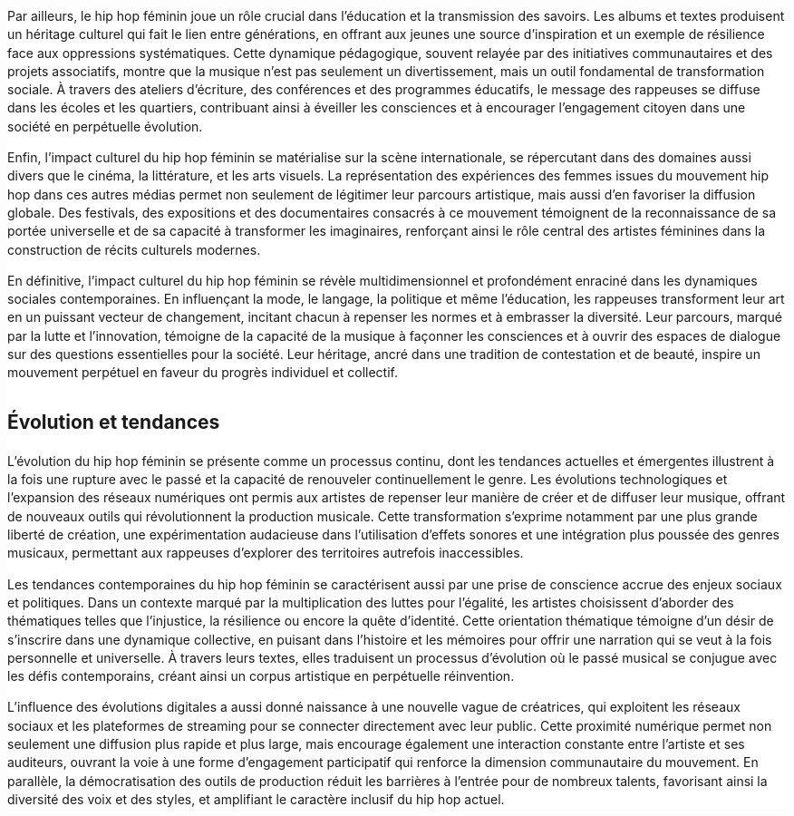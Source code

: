 Par ailleurs, le hip hop féminin joue un rôle crucial dans l’éducation et la transmission des savoirs. Les albums et textes produisent un héritage culturel qui fait le lien entre générations, en offrant aux jeunes une source d’inspiration et un exemple de résilience face aux oppressions systématiques. Cette dynamique pédagogique, souvent relayée par des initiatives communautaires et des projets associatifs, montre que la musique n’est pas seulement un divertissement, mais un outil fondamental de transformation sociale. À travers des ateliers d’écriture, des conférences et des programmes éducatifs, le message des rappeuses se diffuse dans les écoles et les quartiers, contribuant ainsi à éveiller les consciences et à encourager l’engagement citoyen dans une société en perpétuelle évolution.

Enfin, l’impact culturel du hip hop féminin se matérialise sur la scène internationale, se répercutant dans des domaines aussi divers que le cinéma, la littérature, et les arts visuels. La représentation des expériences des femmes issues du mouvement hip hop dans ces autres médias permet non seulement de légitimer leur parcours artistique, mais aussi d’en favoriser la diffusion globale. Des festivals, des expositions et des documentaires consacrés à ce mouvement témoignent de la reconnaissance de sa portée universelle et de sa capacité à transformer les imaginaires, renforçant ainsi le rôle central des artistes féminines dans la construction de récits culturels modernes.

En définitive, l’impact culturel du hip hop féminin se révèle multidimensionnel et profondément enraciné dans les dynamiques sociales contemporaines. En influençant la mode, le langage, la politique et même l’éducation, les rappeuses transforment leur art en un puissant vecteur de changement, incitant chacun à repenser les normes et à embrasser la diversité. Leur parcours, marqué par la lutte et l’innovation, témoigne de la capacité de la musique à façonner les consciences et à ouvrir des espaces de dialogue sur des questions essentielles pour la société. Leur héritage, ancré dans une tradition de contestation et de beauté, inspire un mouvement perpétuel en faveur du progrès individuel et collectif.


## Évolution et tendances

L’évolution du hip hop féminin se présente comme un processus continu, dont les tendances actuelles et émergentes illustrent à la fois une rupture avec le passé et la capacité de renouveler continuellement le genre. Les évolutions technologiques et l’expansion des réseaux numériques ont permis aux artistes de repenser leur manière de créer et de diffuser leur musique, offrant de nouveaux outils qui révolutionnent la production musicale. Cette transformation s’exprime notamment par une plus grande liberté de création, une expérimentation audacieuse dans l’utilisation d’effets sonores et une intégration plus poussée des genres musicaux, permettant aux rappeuses d’explorer des territoires autrefois inaccessibles.

Les tendances contemporaines du hip hop féminin se caractérisent aussi par une prise de conscience accrue des enjeux sociaux et politiques. Dans un contexte marqué par la multiplication des luttes pour l’égalité, les artistes choisissent d’aborder des thématiques telles que l’injustice, la résilience ou encore la quête d’identité. Cette orientation thématique témoigne d’un désir de s’inscrire dans une dynamique collective, en puisant dans l’histoire et les mémoires pour offrir une narration qui se veut à la fois personnelle et universelle. À travers leurs textes, elles traduisent un processus d’évolution où le passé musical se conjugue avec les défis contemporains, créant ainsi un corpus artistique en perpétuelle réinvention.

L’influence des évolutions digitales a aussi donné naissance à une nouvelle vague de créatrices, qui exploitent les réseaux sociaux et les plateformes de streaming pour se connecter directement avec leur public. Cette proximité numérique permet non seulement une diffusion plus rapide et plus large, mais encourage également une interaction constante entre l’artiste et ses auditeurs, ouvrant la voie à une forme d’engagement participatif qui renforce la dimension communautaire du mouvement. En parallèle, la démocratisation des outils de production réduit les barrières à l’entrée pour de nombreux talents, favorisant ainsi la diversité des voix et des styles, et amplifiant le caractère inclusif du hip hop actuel.
